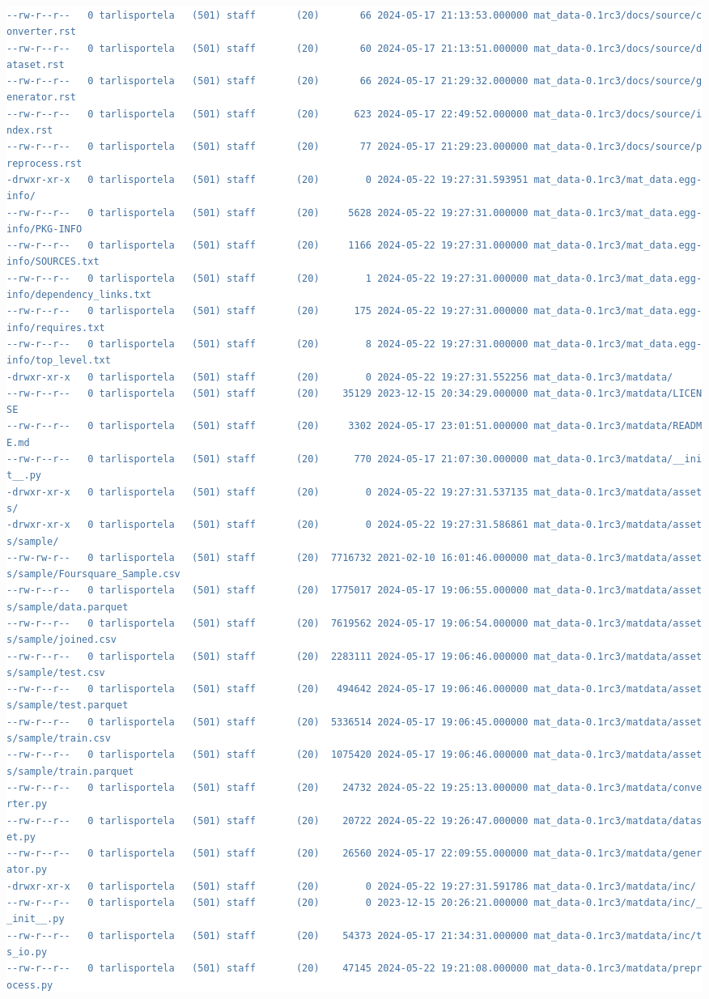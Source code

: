 ```diff
--rw-r--r--   0 tarlisportela   (501) staff       (20)       66 2024-05-17 21:13:53.000000 mat_data-0.1rc3/docs/source/converter.rst
--rw-r--r--   0 tarlisportela   (501) staff       (20)       60 2024-05-17 21:13:51.000000 mat_data-0.1rc3/docs/source/dataset.rst
--rw-r--r--   0 tarlisportela   (501) staff       (20)       66 2024-05-17 21:29:32.000000 mat_data-0.1rc3/docs/source/generator.rst
--rw-r--r--   0 tarlisportela   (501) staff       (20)      623 2024-05-17 22:49:52.000000 mat_data-0.1rc3/docs/source/index.rst
--rw-r--r--   0 tarlisportela   (501) staff       (20)       77 2024-05-17 21:29:23.000000 mat_data-0.1rc3/docs/source/preprocess.rst
-drwxr-xr-x   0 tarlisportela   (501) staff       (20)        0 2024-05-22 19:27:31.593951 mat_data-0.1rc3/mat_data.egg-info/
--rw-r--r--   0 tarlisportela   (501) staff       (20)     5628 2024-05-22 19:27:31.000000 mat_data-0.1rc3/mat_data.egg-info/PKG-INFO
--rw-r--r--   0 tarlisportela   (501) staff       (20)     1166 2024-05-22 19:27:31.000000 mat_data-0.1rc3/mat_data.egg-info/SOURCES.txt
--rw-r--r--   0 tarlisportela   (501) staff       (20)        1 2024-05-22 19:27:31.000000 mat_data-0.1rc3/mat_data.egg-info/dependency_links.txt
--rw-r--r--   0 tarlisportela   (501) staff       (20)      175 2024-05-22 19:27:31.000000 mat_data-0.1rc3/mat_data.egg-info/requires.txt
--rw-r--r--   0 tarlisportela   (501) staff       (20)        8 2024-05-22 19:27:31.000000 mat_data-0.1rc3/mat_data.egg-info/top_level.txt
-drwxr-xr-x   0 tarlisportela   (501) staff       (20)        0 2024-05-22 19:27:31.552256 mat_data-0.1rc3/matdata/
--rw-r--r--   0 tarlisportela   (501) staff       (20)    35129 2023-12-15 20:34:29.000000 mat_data-0.1rc3/matdata/LICENSE
--rw-r--r--   0 tarlisportela   (501) staff       (20)     3302 2024-05-17 23:01:51.000000 mat_data-0.1rc3/matdata/README.md
--rw-r--r--   0 tarlisportela   (501) staff       (20)      770 2024-05-17 21:07:30.000000 mat_data-0.1rc3/matdata/__init__.py
-drwxr-xr-x   0 tarlisportela   (501) staff       (20)        0 2024-05-22 19:27:31.537135 mat_data-0.1rc3/matdata/assets/
-drwxr-xr-x   0 tarlisportela   (501) staff       (20)        0 2024-05-22 19:27:31.586861 mat_data-0.1rc3/matdata/assets/sample/
--rw-rw-r--   0 tarlisportela   (501) staff       (20)  7716732 2021-02-10 16:01:46.000000 mat_data-0.1rc3/matdata/assets/sample/Foursquare_Sample.csv
--rw-r--r--   0 tarlisportela   (501) staff       (20)  1775017 2024-05-17 19:06:55.000000 mat_data-0.1rc3/matdata/assets/sample/data.parquet
--rw-r--r--   0 tarlisportela   (501) staff       (20)  7619562 2024-05-17 19:06:54.000000 mat_data-0.1rc3/matdata/assets/sample/joined.csv
--rw-r--r--   0 tarlisportela   (501) staff       (20)  2283111 2024-05-17 19:06:46.000000 mat_data-0.1rc3/matdata/assets/sample/test.csv
--rw-r--r--   0 tarlisportela   (501) staff       (20)   494642 2024-05-17 19:06:46.000000 mat_data-0.1rc3/matdata/assets/sample/test.parquet
--rw-r--r--   0 tarlisportela   (501) staff       (20)  5336514 2024-05-17 19:06:45.000000 mat_data-0.1rc3/matdata/assets/sample/train.csv
--rw-r--r--   0 tarlisportela   (501) staff       (20)  1075420 2024-05-17 19:06:46.000000 mat_data-0.1rc3/matdata/assets/sample/train.parquet
--rw-r--r--   0 tarlisportela   (501) staff       (20)    24732 2024-05-22 19:25:13.000000 mat_data-0.1rc3/matdata/converter.py
--rw-r--r--   0 tarlisportela   (501) staff       (20)    20722 2024-05-22 19:26:47.000000 mat_data-0.1rc3/matdata/dataset.py
--rw-r--r--   0 tarlisportela   (501) staff       (20)    26560 2024-05-17 22:09:55.000000 mat_data-0.1rc3/matdata/generator.py
-drwxr-xr-x   0 tarlisportela   (501) staff       (20)        0 2024-05-22 19:27:31.591786 mat_data-0.1rc3/matdata/inc/
--rw-r--r--   0 tarlisportela   (501) staff       (20)        0 2023-12-15 20:26:21.000000 mat_data-0.1rc3/matdata/inc/__init__.py
--rw-r--r--   0 tarlisportela   (501) staff       (20)    54373 2024-05-17 21:34:31.000000 mat_data-0.1rc3/matdata/inc/ts_io.py
--rw-r--r--   0 tarlisportela   (501) staff       (20)    47145 2024-05-22 19:21:08.000000 mat_data-0.1rc3/matdata/preprocess.py
```
